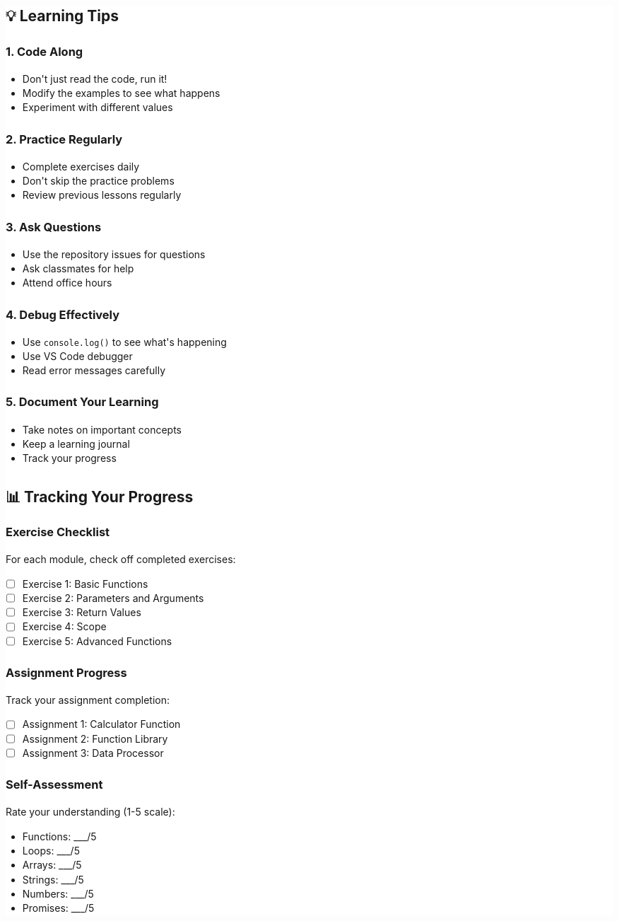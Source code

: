 ## 💡 Learning Tips

### 1. Code Along
- Don't just read the code, run it!
- Modify the examples to see what happens
- Experiment with different values

### 2. Practice Regularly
- Complete exercises daily
- Don't skip the practice problems
- Review previous lessons regularly

### 3. Ask Questions
- Use the repository issues for questions
- Ask classmates for help
- Attend office hours

### 4. Debug Effectively
- Use `console.log()` to see what's happening
- Use VS Code debugger
- Read error messages carefully

### 5. Document Your Learning
- Take notes on important concepts
- Keep a learning journal
- Track your progress

## 📊 Tracking Your Progress

### Exercise Checklist
For each module, check off completed exercises:
- [ ] Exercise 1: Basic Functions
- [ ] Exercise 2: Parameters and Arguments
- [ ] Exercise 3: Return Values
- [ ] Exercise 4: Scope
- [ ] Exercise 5: Advanced Functions

### Assignment Progress
Track your assignment completion:
- [ ] Assignment 1: Calculator Function
- [ ] Assignment 2: Function Library
- [ ] Assignment 3: Data Processor

### Self-Assessment
Rate your understanding (1-5 scale):
- Functions: ___/5
- Loops: ___/5
- Arrays: ___/5
- Strings: ___/5
- Numbers: ___/5
- Promises: ___/5
